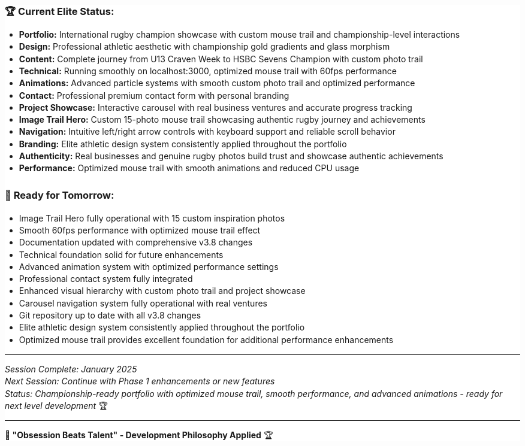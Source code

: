 ### 🏆 **Current Elite Status:**
- **Portfolio:** International rugby champion showcase with custom mouse trail and championship-level interactions
- **Design:** Professional athletic aesthetic with championship gold gradients and glass morphism
- **Content:** Complete journey from U13 Craven Week to HSBC Sevens Champion with custom photo trail
- **Technical:** Running smoothly on localhost:3000, optimized mouse trail with 60fps performance
- **Animations:** Advanced particle systems with smooth custom photo trail and optimized performance
- **Contact:** Professional premium contact form with personal branding
- **Project Showcase:** Interactive carousel with real business ventures and accurate progress tracking
- **Image Trail Hero:** Custom 15-photo mouse trail showcasing authentic rugby journey and achievements
- **Navigation:** Intuitive left/right arrow controls with keyboard support and reliable scroll behavior
- **Branding:** Elite athletic design system consistently applied throughout the portfolio
- **Authenticity:** Real businesses and genuine rugby photos build trust and showcase authentic achievements
- **Performance:** Optimized mouse trail with smooth animations and reduced CPU usage

### 🚀 **Ready for Tomorrow:**
- Image Trail Hero fully operational with 15 custom inspiration photos
- Smooth 60fps performance with optimized mouse trail effect
- Documentation updated with comprehensive v3.8 changes
- Technical foundation solid for future enhancements
- Advanced animation system with optimized performance settings
- Professional contact system fully integrated
- Enhanced visual hierarchy with custom photo trail and project showcase
- Carousel navigation system fully operational with real ventures
- Git repository up to date with all v3.8 changes
- Elite athletic design system consistently applied throughout the portfolio
- Optimized mouse trail provides excellent foundation for additional performance enhancements

---

*Session Complete: January 2025*  
*Next Session: Continue with Phase 1 enhancements or new features*  
*Status: Championship-ready portfolio with optimized mouse trail, smooth performance, and advanced animations - ready for next level development* 🏆

---

**🏉 "Obsession Beats Talent" - Development Philosophy Applied** 🏆 
